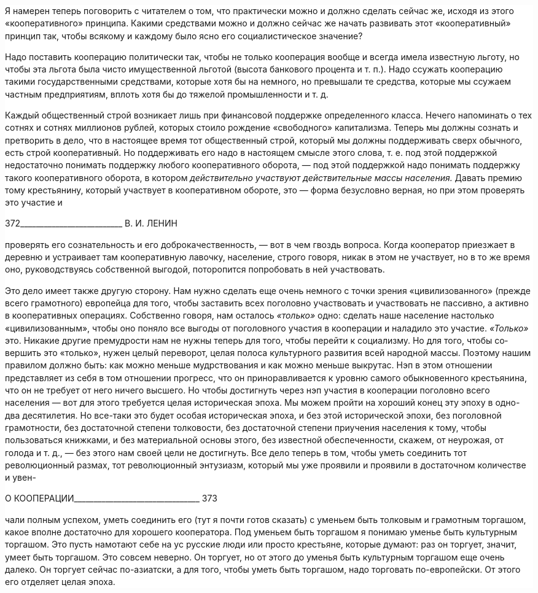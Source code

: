 Я намерен теперь поговорить с читателем о том, что практически можно и должно сделать сейчас же, исходя из этого «кооперативного» принципа. Какими средствами можно и должно сейчас же начать развивать этот «кооперативный» принцип так, чтобы всякому и каждому было ясно его социалистическое значение?

Надо поставить кооперацию политически так, чтобы не только кооперация вообще и всегда имела известную льготу, но чтобы эта льгота была чисто имущественной льго­той (высота банкового процента и т. п.). Надо ссужать кооперацию такими государст­венными средствами, которые хотя бы на немного, но превышали те средства, которые мы ссужаем частным предприятиям, вплоть хотя бы до тяжелой промышленности и т. д.

Каждый общественный строй возникает лишь при финансовой поддержке опреде­ленного класса. Нечего напоминать о тех сотнях и сотнях миллионов рублей, которых стоило рождение «свободного» капитализма. Теперь мы должны сознать и претворить в дело, что в настоящее время тот общественный строй, который мы должны поддер­живать сверх обычного, есть строй кооперативный. Но поддерживать его надо в на­стоящем смысле этого слова, т. е. под этой поддержкой недостаточно понимать под­держку любого кооперативного оборота, — под этой поддержкой надо понимать под­держку такого кооперативного оборота, в котором _действительно участвуют дейст­вительные массы населения._ Давать премию тому крестьянину, который участвует в кооперативном обороте, это — форма безусловно верная, но при этом проверять это участие и

  

372__________________________ В. И. ЛЕНИН

проверять его сознательность и его доброкачественность, — вот в чем гвоздь вопроса. Когда кооператор приезжает в деревню и устраивает там кооперативную лавочку, насе­ление, строго говоря, никак в этом не участвует, но в то же время оно, руководствуясь собственной выгодой, поторопится попробовать в ней участвовать.

Это дело имеет также другую сторону. Нам нужно сделать еще очень немного с точ­ки зрения «цивилизованного» (прежде всего грамотного) европейца для того, чтобы за­ставить всех поголовно участвовать и участвовать не пассивно, а активно в коопера­тивных операциях. Собственно говоря, нам осталось _«только»_ одно: сделать наше на­селение настолько «цивилизованным», чтобы оно поняло все выгоды от поголовного участия в кооперации и наладило это участие. _«Только»_ это. Никакие другие премудро­сти нам не нужны теперь для того, чтобы перейти к социализму. Но для того, чтобы со­вершить это «только», нужен целый переворот, целая полоса культурного развития всей народной массы. Поэтому нашим правилом должно быть: как можно меньше мудрствования и как можно меньше выкрутас. Нэп в этом отношении представляет из себя в том отношении прогресс, что он приноравливается к уровню самого обыкновен­ного крестьянина, что он не требует от него ничего высшего. Но чтобы достигнуть че­рез нэп участия в кооперации поголовно всего населения — вот для этого требуется це­лая историческая эпоха. Мы можем пройти на хороший конец эту эпоху в одно-два де­сятилетия. Но все-таки это будет особая историческая эпоха, и без этой исторической эпохи, без поголовной грамотности, без достаточной степени толковости, без достаточ­ной степени приучения населения к тому, чтобы пользоваться книжками, и без матери­альной основы этого, без известной обеспеченности, скажем, от неурожая, от голода и т. д., — без этого нам своей цели не достигнуть. Все дело теперь в том, чтобы уметь со­единить тот революционный размах, тот революционный энтузиазм, который мы уже проявили и проявили в достаточном количестве и увен-

  

О КООПЕРАЦИИ________________________________ 373

чали полным успехом, уметь соединить его (тут я почти готов сказать) с уменьем быть толковым и грамотным торгашом, какое вполне достаточно для хорошего кооператора. Под уменьем быть торгашом я понимаю уменье быть культурным торгашом. Это пусть намотают себе на ус русские люди или просто крестьяне, которые думают: раз он тор­гует, значит, умеет быть торгашом. Это совсем неверно. Он торгует, но от этого до уменья быть культурным торгашом еще очень далеко. Он торгует сейчас по-азиатски, а для того, чтобы уметь быть торгашом, надо торговать по-европейски. От этого его от­деляет целая эпоха.
